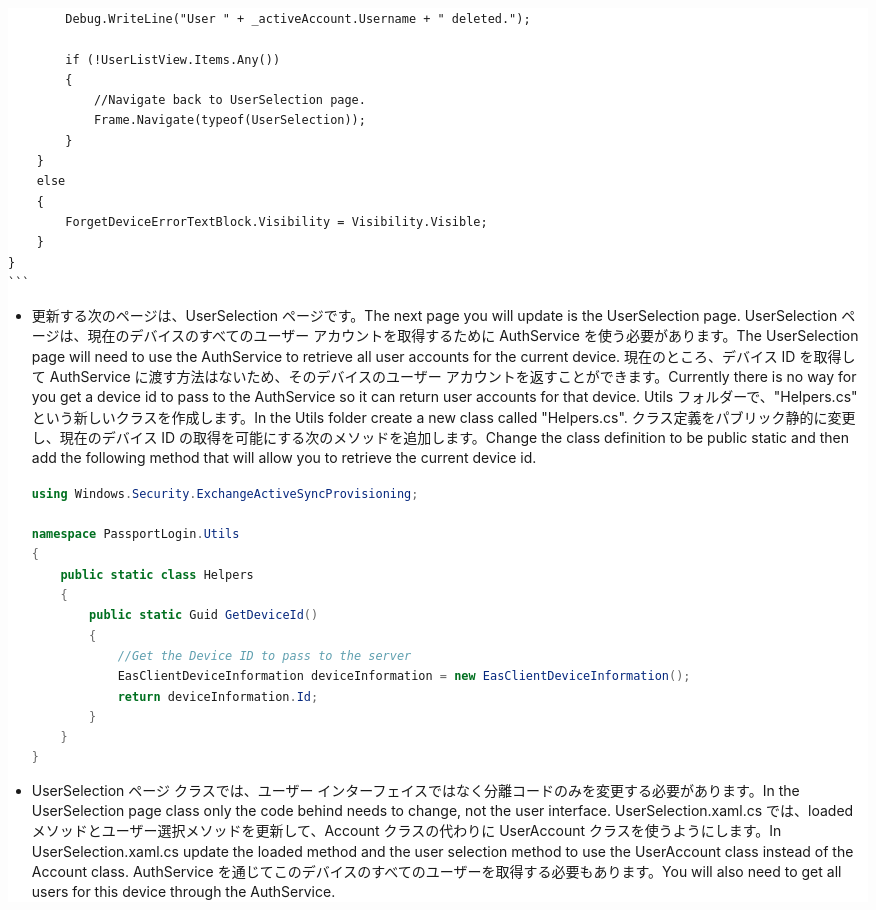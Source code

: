             Debug.WriteLine("User " + _activeAccount.Username + " deleted.");

            if (!UserListView.Items.Any())
            {
                //Navigate back to UserSelection page.
                Frame.Navigate(typeof(UserSelection));
            }
        }
        else
        {
            ForgetDeviceErrorTextBlock.Visibility = Visibility.Visible;
        }
    }
    ```

-   <span data-ttu-id="922d1-214">更新する次のページは、UserSelection ページです。</span><span class="sxs-lookup"><span data-stu-id="922d1-214">The next page you will update is the UserSelection page.</span></span> <span data-ttu-id="922d1-215">UserSelection ページは、現在のデバイスのすべてのユーザー アカウントを取得するために AuthService を使う必要があります。</span><span class="sxs-lookup"><span data-stu-id="922d1-215">The UserSelection page will need to use the AuthService to retrieve all user accounts for the current device.</span></span> <span data-ttu-id="922d1-216">現在のところ、デバイス ID を取得して AuthService に渡す方法はないため、そのデバイスのユーザー アカウントを返すことができます。</span><span class="sxs-lookup"><span data-stu-id="922d1-216">Currently there is no way for you get a device id to pass to the AuthService so it can return user accounts for that device.</span></span> <span data-ttu-id="922d1-217">Utils フォルダーで、"Helpers.cs" という新しいクラスを作成します。</span><span class="sxs-lookup"><span data-stu-id="922d1-217">In the Utils folder create a new class called "Helpers.cs".</span></span> <span data-ttu-id="922d1-218">クラス定義をパブリック静的に変更し、現在のデバイス ID の取得を可能にする次のメソッドを追加します。</span><span class="sxs-lookup"><span data-stu-id="922d1-218">Change the class definition to be public static and then add the following method that will allow you to retrieve the current device id.</span></span>

    ```cs
    using Windows.Security.ExchangeActiveSyncProvisioning;

    namespace PassportLogin.Utils
    {
        public static class Helpers
        {
            public static Guid GetDeviceId()
            {
                //Get the Device ID to pass to the server
                EasClientDeviceInformation deviceInformation = new EasClientDeviceInformation();
                return deviceInformation.Id;
            }
        }
    }
    ```

-   <span data-ttu-id="922d1-219">UserSelection ページ クラスでは、ユーザー インターフェイスではなく分離コードのみを変更する必要があります。</span><span class="sxs-lookup"><span data-stu-id="922d1-219">In the UserSelection page class only the code behind needs to change, not the user interface.</span></span> <span data-ttu-id="922d1-220">UserSelection.xaml.cs では、loaded メソッドとユーザー選択メソッドを更新して、Account クラスの代わりに UserAccount クラスを使うようにします。</span><span class="sxs-lookup"><span data-stu-id="922d1-220">In UserSelection.xaml.cs update the loaded method and the user selection method to use the UserAccount class instead of the Account class.</span></span> <span data-ttu-id="922d1-221">AuthService を通じてこのデバイスのすべてのユーザーを取得する必要もあります。</span><span class="sxs-lookup"><span data-stu-id="922d1-221">You will also need to get all users for this device through the AuthService.</span></span>
